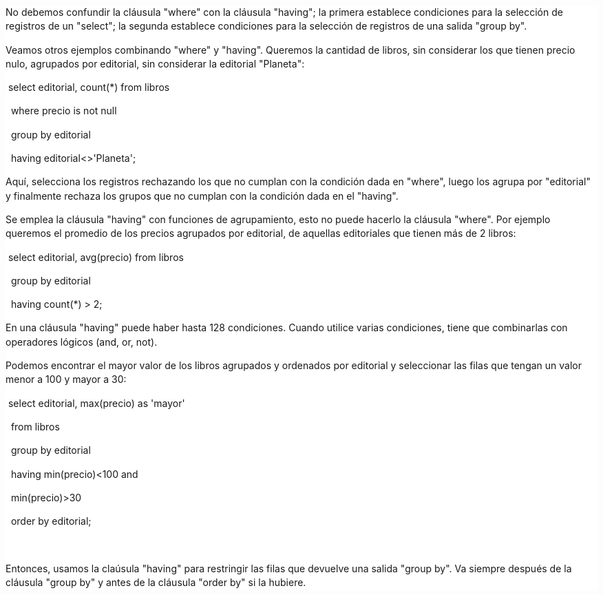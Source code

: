 

No debemos confundir la cláusula "where" con la cláusula "having"; la primera establece condiciones para la selección de registros de un "select"; la segunda establece condiciones para la selección de registros de una salida "group by".



Veamos otros ejemplos combinando "where" y "having". Queremos la cantidad de libros, sin considerar los que tienen precio nulo, agrupados por editorial, sin considerar la editorial "Planeta":



&nbsp;select editorial, count(\*) from libros

&nbsp; where precio is not null

&nbsp; group by editorial

&nbsp; having editorial<>'Planeta';

Aquí, selecciona los registros rechazando los que no cumplan con la condición dada en "where", luego los agrupa por "editorial" y finalmente rechaza los grupos que no cumplan con la condición dada en el "having".



Se emplea la cláusula "having" con funciones de agrupamiento, esto no puede hacerlo la cláusula "where". Por ejemplo queremos el promedio de los precios agrupados por editorial, de aquellas editoriales que tienen más de 2 libros:



&nbsp;select editorial, avg(precio) from libros

&nbsp; group by editorial

&nbsp; having count(\*) > 2; 

En una cláusula "having" puede haber hasta 128 condiciones. Cuando utilice varias condiciones, tiene que combinarlas con operadores lógicos (and, or, not).



Podemos encontrar el mayor valor de los libros agrupados y ordenados por editorial y seleccionar las filas que tengan un valor menor a 100 y mayor a 30:



&nbsp;select editorial, max(precio) as 'mayor'

&nbsp; from libros

&nbsp; group by editorial

&nbsp; having min(precio)<100 and

&nbsp; min(precio)>30

&nbsp; order by editorial; 

&nbsp;

Entonces, usamos la claúsula "having" para restringir las filas que devuelve una salida "group by". Va siempre después de la cláusula "group by" y antes de la cláusula "order by" si la hubiere.


